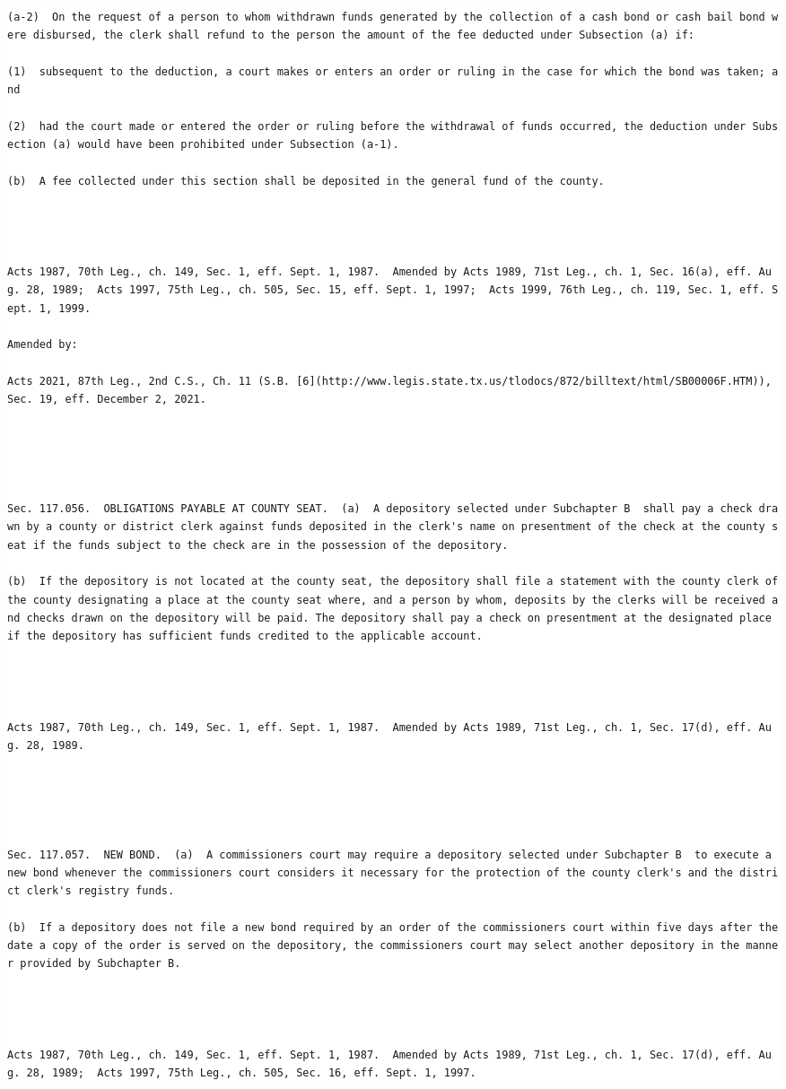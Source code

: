     (a-2)  On the request of a person to whom withdrawn funds generated by the collection of a cash bond or cash bail bond were disbursed, the clerk shall refund to the person the amount of the fee deducted under Subsection (a) if:
    
    (1)  subsequent to the deduction, a court makes or enters an order or ruling in the case for which the bond was taken; and
    
    (2)  had the court made or entered the order or ruling before the withdrawal of funds occurred, the deduction under Subsection (a) would have been prohibited under Subsection (a-1).
    
    (b)  A fee collected under this section shall be deposited in the general fund of the county.
    
    
    
    
    Acts 1987, 70th Leg., ch. 149, Sec. 1, eff. Sept. 1, 1987.  Amended by Acts 1989, 71st Leg., ch. 1, Sec. 16(a), eff. Aug. 28, 1989;  Acts 1997, 75th Leg., ch. 505, Sec. 15, eff. Sept. 1, 1997;  Acts 1999, 76th Leg., ch. 119, Sec. 1, eff. Sept. 1, 1999.
    
    Amended by: 
    
    Acts 2021, 87th Leg., 2nd C.S., Ch. 11 (S.B. [6](http://www.legis.state.tx.us/tlodocs/872/billtext/html/SB00006F.HTM)), Sec. 19, eff. December 2, 2021.
    
    
    
    
    
    Sec. 117.056.  OBLIGATIONS PAYABLE AT COUNTY SEAT.  (a)  A depository selected under Subchapter B  shall pay a check drawn by a county or district clerk against funds deposited in the clerk's name on presentment of the check at the county seat if the funds subject to the check are in the possession of the depository.
    
    (b)  If the depository is not located at the county seat, the depository shall file a statement with the county clerk of the county designating a place at the county seat where, and a person by whom, deposits by the clerks will be received and checks drawn on the depository will be paid. The depository shall pay a check on presentment at the designated place if the depository has sufficient funds credited to the applicable account.
    
    
    
    
    Acts 1987, 70th Leg., ch. 149, Sec. 1, eff. Sept. 1, 1987.  Amended by Acts 1989, 71st Leg., ch. 1, Sec. 17(d), eff. Aug. 28, 1989.
    
    
    
    
    
    Sec. 117.057.  NEW BOND.  (a)  A commissioners court may require a depository selected under Subchapter B  to execute a new bond whenever the commissioners court considers it necessary for the protection of the county clerk's and the district clerk's registry funds.
    
    (b)  If a depository does not file a new bond required by an order of the commissioners court within five days after the date a copy of the order is served on the depository, the commissioners court may select another depository in the manner provided by Subchapter B.
    
    
    
    
    Acts 1987, 70th Leg., ch. 149, Sec. 1, eff. Sept. 1, 1987.  Amended by Acts 1989, 71st Leg., ch. 1, Sec. 17(d), eff. Aug. 28, 1989;  Acts 1997, 75th Leg., ch. 505, Sec. 16, eff. Sept. 1, 1997.
    
    
    